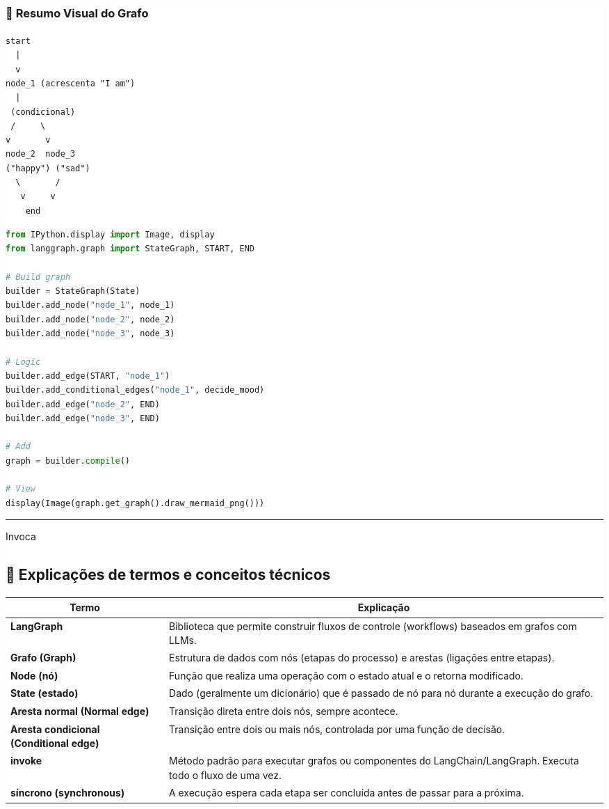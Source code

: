 
### 🔸 **Resumo Visual do Grafo**

```
start
  |
  v
node_1 (acrescenta "I am")
  |
 (condicional)
 /     \
v       v
node_2  node_3
("happy") ("sad")
  \       /
   v     v
    end

```

```python
from IPython.display import Image, display
from langgraph.graph import StateGraph, START, END

# Build graph
builder = StateGraph(State)
builder.add_node("node_1", node_1)
builder.add_node("node_2", node_2)
builder.add_node("node_3", node_3)

# Logic
builder.add_edge(START, "node_1")
builder.add_conditional_edges("node_1", decide_mood)
builder.add_edge("node_2", END)
builder.add_edge("node_3", END)

# Add
graph = builder.compile()

# View
display(Image(graph.get_graph().draw_mermaid_png()))
```

---

Invoca

## 🧠 **Explicações de termos e conceitos técnicos**

| Termo | Explicação |
| --- | --- |
| **LangGraph** | Biblioteca que permite construir fluxos de controle (workflows) baseados em grafos com LLMs. |
| **Grafo (Graph)** | Estrutura de dados com nós (etapas do processo) e arestas (ligações entre etapas). |
| **Node (nó)** | Função que realiza uma operação com o estado atual e o retorna modificado. |
| **State (estado)** | Dado (geralmente um dicionário) que é passado de nó para nó durante a execução do grafo. |
| **Aresta normal (Normal edge)** | Transição direta entre dois nós, sempre acontece. |
| **Aresta condicional (Conditional edge)** | Transição entre dois ou mais nós, controlada por uma função de decisão. |
| **invoke** | Método padrão para executar grafos ou componentes do LangChain/LangGraph. Executa todo o fluxo de uma vez. |
| **síncrono (synchronous)** | A execução espera cada etapa ser concluída antes de passar para a próxima. |